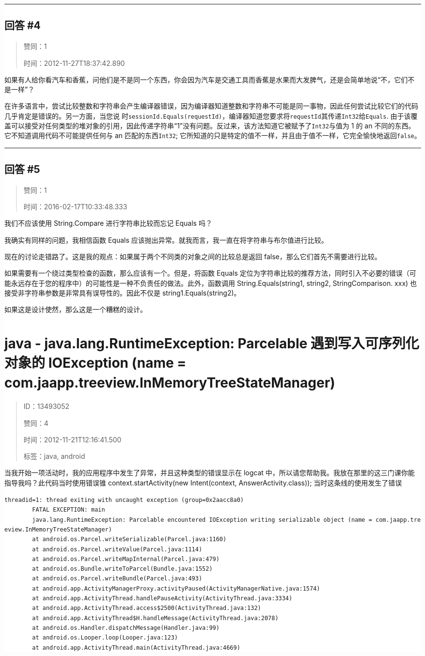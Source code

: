 * * *

## 回答 #4

> 赞同：1
> 
> 时间：2012-11-27T18:37:42.890

如果有人给你看汽车和香蕉，问他们是不是同一个东西，你会因为汽车是交通工具而香蕉是水果而大发脾气，还是会简单地说“不，它们不是一样”？

在许多语言中，尝试比较整数和字符串会产生编译器错误，因为编译器知道整数和字符串不可能是同一事物，因此任何尝试比较它们的代码几乎肯定是错误的。另一方面，当您说 时`sessionId.Equals(requestId)`，编译器知道您要求将`requestId`其传递`Int32`给`Equals`. 由于该覆盖可以接受对任何类型的堆对象的引用，因此传递字符串“1”没有问题。反过来，该方法知道它被赋予了`Int32`与值为 1 的 an 不同的东西。它不知道调用代码不可能提供任何与 an 匹配的东西`Int32`; 它所知道的只是特定的值不一样，并且由于值不一样，它完全愉快地返回`false`。

* * *

## 回答 #5

> 赞同：1
> 
> 时间：2016-02-17T10:33:48.333

我们不应该使用 String.Compare 进行字符串比较而忘记 Equals 吗？

我确实有同样的问题，我相信函数 Equals 应该抛出异常。就我而言，我一直在将字符串与布尔值进行比较。

现在的讨论走错路了。这是我的观点：如果属于两个不同类的对象之间的比较总是返回 false，那么它们首先不需要进行比较。

如果需要有一个绕过类型检查的函数，那么应该有一个。但是，将函数 Equals 定位为字符串比较的推荐方法，同时引入不必要的错误（可能永远存在于您的程序中）的可能性是一种不负责任的做法。此外，函数调用 String.Equals(string1, string2, StringComparison. xxx) 也接受非字符串参数是非常具有误导性的。因此不仅是 string1.Equals(string2)。

如果这是设计使然，那么这是一个糟糕的设计。

# java - java.lang.RuntimeException: Parcelable 遇到写入可序列化对象的 IOException (name = com.jaapp.treeview.InMemoryTreeStateManager)

> ID：13493052
> 
> 赞同：4
> 
> 时间：2012-11-21T12:16:41.500
> 
> 标签：java, android

当我开始一项活动时，我的应用程序中发生了异常，并且这种类型的错误显示在 logcat 中，所以请您帮助我。我放在那里的这三门课你能指导我吗？此代码当时使用错误锥 context.startActivity(new Intent(context, AnswerActivity.class)); 当时这条线的使用发生了错误

```
threadid=1: thread exiting with uncaught exception (group=0x2aacc8a0)
        FATAL EXCEPTION: main
        java.lang.RuntimeException: Parcelable encountered IOException writing serializable object (name = com.jaapp.treeview.InMemoryTreeStateManager)
        at android.os.Parcel.writeSerializable(Parcel.java:1160)
        at android.os.Parcel.writeValue(Parcel.java:1114)
        at android.os.Parcel.writeMapInternal(Parcel.java:479)
        at android.os.Bundle.writeToParcel(Bundle.java:1552)
        at android.os.Parcel.writeBundle(Parcel.java:493)
        at android.app.ActivityManagerProxy.activityPaused(ActivityManagerNative.java:1574)
        at android.app.ActivityThread.handlePauseActivity(ActivityThread.java:3334)
        at android.app.ActivityThread.access$2500(ActivityThread.java:132)
        at android.app.ActivityThread$H.handleMessage(ActivityThread.java:2078)
        at android.os.Handler.dispatchMessage(Handler.java:99)
        at android.os.Looper.loop(Looper.java:123)
        at android.app.ActivityThread.main(ActivityThread.java:4669)
```